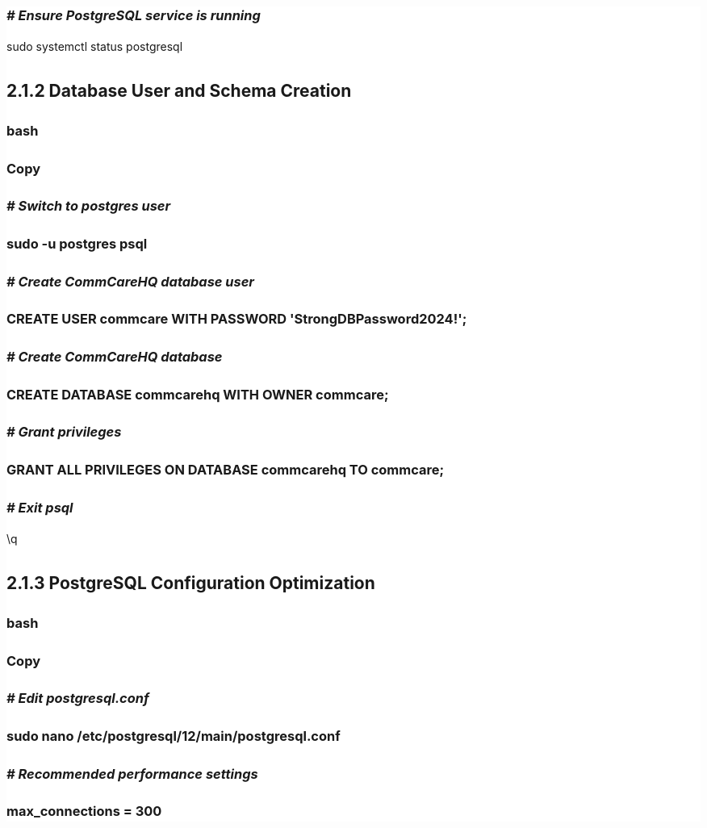 ### ***\# Ensure PostgreSQL service is running***

sudo systemctl status postgresql

## **2.1.2 Database User and Schema Creation**

### **bash**

### **Copy**

### ***\# Switch to postgres user***

### **sudo \-u postgres psql**

### ***\# Create CommCareHQ database user***

### **CREATE USER commcare WITH PASSWORD 'StrongDBPassword2024\!';**

### ***\# Create CommCareHQ database***

### **CREATE DATABASE commcarehq WITH OWNER commcare;**

### ***\# Grant privileges***

### **GRANT ALL PRIVILEGES ON DATABASE commcarehq TO commcare;**

### ***\# Exit psql***

\\q

## **2.1.3 PostgreSQL Configuration Optimization**

### **bash**

### **Copy**

### ***\# Edit postgresql.conf***

### **sudo nano /etc/postgresql/12/main/postgresql.conf**

### ***\# Recommended performance settings***

### **max\_connections \= 300**
